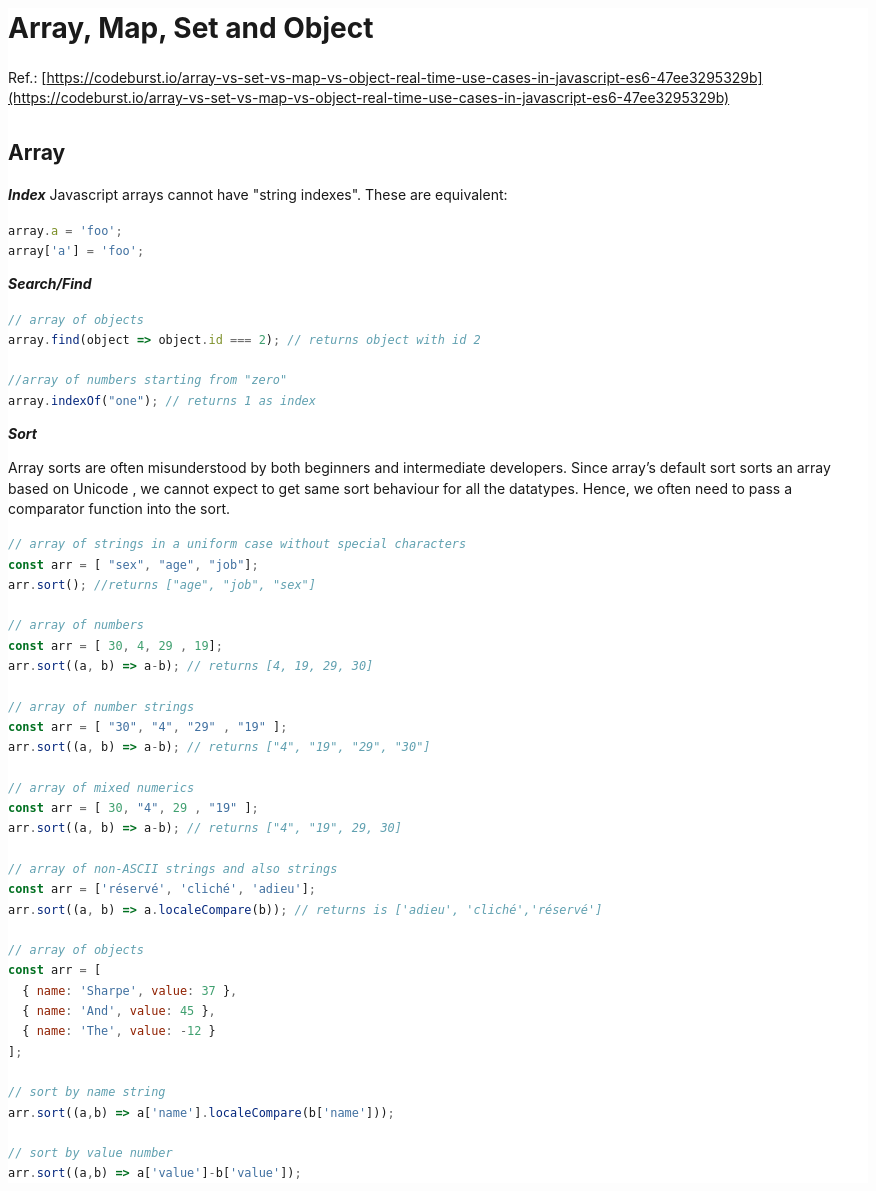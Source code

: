 # Array, Map, Set and Object
Ref.: [https://codeburst.io/array-vs-set-vs-map-vs-object-real-time-use-cases-in-javascript-es6-47ee3295329b](https://codeburst.io/array-vs-set-vs-map-vs-object-real-time-use-cases-in-javascript-es6-47ee3295329b)

## Array
___Index___
Javascript arrays cannot have "string indexes". These are equivalent:
```js
array.a = 'foo';
array['a'] = 'foo';
```

___Search/Find___

```js
// array of objects
array.find(object => object.id === 2); // returns object with id 2

//array of numbers starting from "zero"
array.indexOf("one"); // returns 1 as index
```

___Sort___

Array sorts are often misunderstood by both beginners and intermediate developers. Since array’s default sort sorts an array based on Unicode , we cannot expect to get same sort behaviour for all the datatypes. Hence, we often need to pass a comparator function into the sort.


```js
// array of strings in a uniform case without special characters
const arr = [ "sex", "age", "job"];
arr.sort(); //returns ["age", "job", "sex"]

// array of numbers
const arr = [ 30, 4, 29 , 19];
arr.sort((a, b) => a-b); // returns [4, 19, 29, 30]

// array of number strings
const arr = [ "30", "4", "29" , "19" ];
arr.sort((a, b) => a-b); // returns ["4", "19", "29", "30"]

// array of mixed numerics
const arr = [ 30, "4", 29 , "19" ];
arr.sort((a, b) => a-b); // returns ["4", "19", 29, 30]

// array of non-ASCII strings and also strings
const arr = ['réservé', 'cliché', 'adieu'];
arr.sort((a, b) => a.localeCompare(b)); // returns is ['adieu', 'cliché','réservé']

// array of objects
const arr = [
  { name: 'Sharpe', value: 37 },
  { name: 'And', value: 45 },
  { name: 'The', value: -12 }
];

// sort by name string
arr.sort((a,b) => a['name'].localeCompare(b['name']));

// sort by value number
arr.sort((a,b) => a['value']-b['value']);
```
